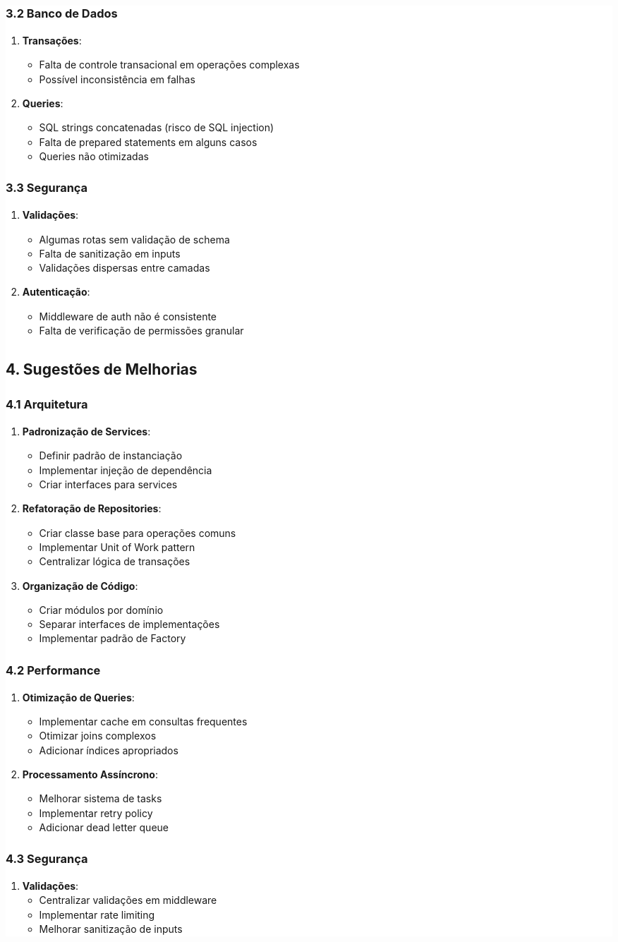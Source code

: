 ### 3.2 Banco de Dados
1. **Transações**:
   - Falta de controle transacional em operações complexas
   - Possível inconsistência em falhas

2. **Queries**:
   - SQL strings concatenadas (risco de SQL injection)
   - Falta de prepared statements em alguns casos
   - Queries não otimizadas

### 3.3 Segurança
1. **Validações**:
   - Algumas rotas sem validação de schema
   - Falta de sanitização em inputs
   - Validações dispersas entre camadas

2. **Autenticação**:
   - Middleware de auth não é consistente
   - Falta de verificação de permissões granular

## 4. Sugestões de Melhorias

### 4.1 Arquitetura
1. **Padronização de Services**:
   - Definir padrão de instanciação
   - Implementar injeção de dependência
   - Criar interfaces para services

2. **Refatoração de Repositories**:
   - Criar classe base para operações comuns
   - Implementar Unit of Work pattern
   - Centralizar lógica de transações

3. **Organização de Código**:
   - Criar módulos por domínio
   - Separar interfaces de implementações
   - Implementar padrão de Factory

### 4.2 Performance
1. **Otimização de Queries**:
   - Implementar cache em consultas frequentes
   - Otimizar joins complexos
   - Adicionar índices apropriados

2. **Processamento Assíncrono**:
   - Melhorar sistema de tasks
   - Implementar retry policy
   - Adicionar dead letter queue

### 4.3 Segurança
1. **Validações**:
   - Centralizar validações em middleware
   - Implementar rate limiting
   - Melhorar sanitização de inputs
